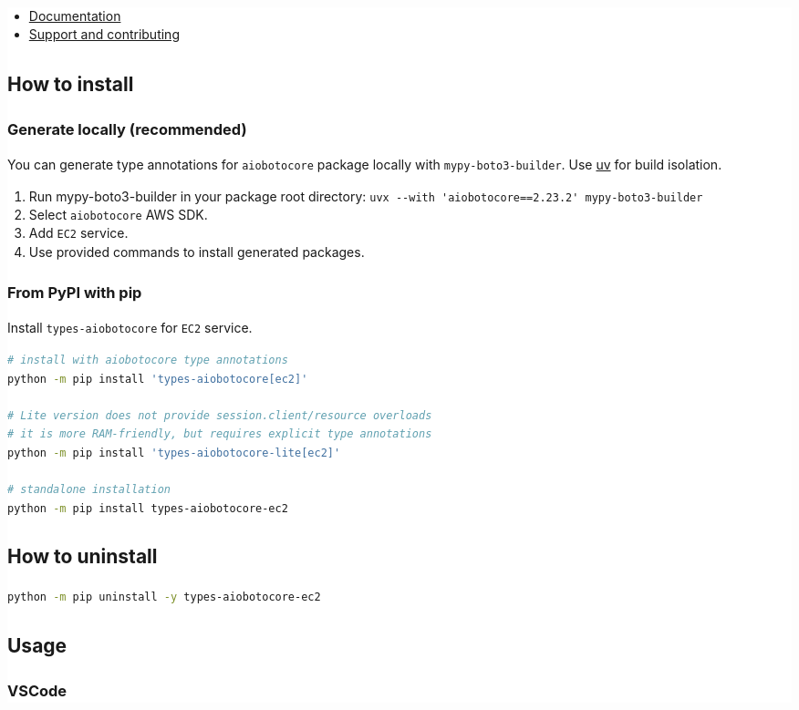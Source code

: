   - [Documentation](#documentation)
  - [Support and contributing](#support-and-contributing)

<a id="how-to-install"></a>

## How to install

<a id="generate-locally-(recommended)"></a>

### Generate locally (recommended)

You can generate type annotations for `aiobotocore` package locally with
`mypy-boto3-builder`. Use
[uv](https://docs.astral.sh/uv/getting-started/installation/) for build
isolation.

1. Run mypy-boto3-builder in your package root directory:
   `uvx --with 'aiobotocore==2.23.2' mypy-boto3-builder`
2. Select `aiobotocore` AWS SDK.
3. Add `EC2` service.
4. Use provided commands to install generated packages.

<a id="from-pypi-with-pip"></a>

### From PyPI with pip

Install `types-aiobotocore` for `EC2` service.

```bash
# install with aiobotocore type annotations
python -m pip install 'types-aiobotocore[ec2]'

# Lite version does not provide session.client/resource overloads
# it is more RAM-friendly, but requires explicit type annotations
python -m pip install 'types-aiobotocore-lite[ec2]'

# standalone installation
python -m pip install types-aiobotocore-ec2
```

<a id="how-to-uninstall"></a>

## How to uninstall

```bash
python -m pip uninstall -y types-aiobotocore-ec2
```

<a id="usage"></a>

## Usage

<a id="vscode"></a>

### VSCode
